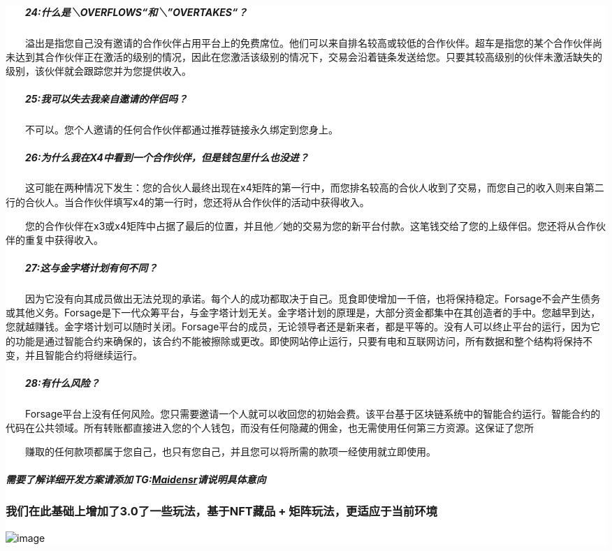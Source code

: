 ##### 　　24:什么是＼OVERFLOWS“和＼”OVERTAKES“？

　　溢出是指您自己没有邀请的合作伙伴占用平台上的免费席位。他们可以来自排名较高或较低的合作伙伴。超车是指您的某个合作伙伴尚未达到其合作伙伴正在激活的级别的情况，因此在您激活该级别的情况下，交易会沿着链条发送给您。只要其较高级别的伙伴未激活缺失的级别，该伙伴就会跟踪您并为您提供收入。

##### 　　25:我可以失去我亲自邀请的伴侣吗？

　　不可以。您个人邀请的任何合作伙伴都通过推荐链接永久绑定到您身上。

##### 　　26:为什么我在X4中看到一个合作伙伴，但是钱包里什么也没进？

　　这可能在两种情况下发生：您的合伙人最终出现在x4矩阵的第一行中，而您排名较高的合伙人收到了交易，而您自己的收入则来自第二行的合伙人。当合作伙伴填写x4的第一行时，您还将从合作伙伴的活动中获得收入。

　　您的合作伙伴在x3或x4矩阵中占据了最后的位置，并且他／她的交易为您的新平台付款。这笔钱交给了您的上级伴侣。您还将从合作伙伴的重复中获得收入。

##### 　　27:这与金字塔计划有何不同？

　　因为它没有向其成员做出无法兑现的承诺。每个人的成功都取决于自己。觅食即使增加一千倍，也将保持稳定。Forsage不会产生债务或其他义务。Forsage是下一代众筹平台，与金字塔计划无关。金字塔计划的原理是，大部分资金都集中在其创造者的手中。您越早到达，您就越赚钱。金字塔计划可以随时关闭。Forsage平台的成员，无论领导者还是新来者，都是平等的。没有人可以终止平台的运行，因为它的功能是通过智能合约来确保的，该合约不能被擦除或更改。即使网站停止运行，只要有电和互联网访问，所有数据和整个结构将保持不变，并且智能合约将继续运行。

##### 　　28:有什么风险？

　　Forsage平台上没有任何风险。您只需要邀请一个人就可以收回您的初始会费。该平台基于区块链系统中的智能合约运行。智能合约的代码在公共领域。所有转账都直接进入您的个人钱包，而没有任何隐藏的佣金，也无需使用任何第三方资源。这保证了您所

　　赚取的任何款项都属于您自己，也只有您自己，并且您可以将所需的款项一经使用就立即使用。

##### 需要了解详细开发方案请添加 TG:[Maidensr](https://t.me/maidensr)请说明具体意向

### 我们在此基础上增加了3.0了一些玩法，基于NFT藏品 + 矩阵玩法，更适应于当前环境

![image](https://user-images.githubusercontent.com/99108541/224977734-80bc26a3-07d2-499e-bb54-22c201a72f85.png)


